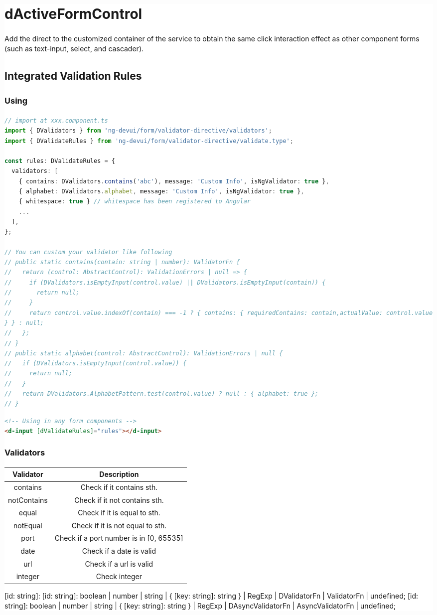 # dActiveFormControl

Add the direct to the customized container of the service to obtain the same click interaction effect as other component forms (such as text-input, select, and cascader).

## Integrated Validation Rules

### Using

```typescript
// import at xxx.component.ts
import { DValidators } from 'ng-devui/form/validator-directive/validators';
import { DValidateRules } from 'ng-devui/form/validator-directive/validate.type';

const rules: DValidateRules = {
  validators: [
    { contains: DValidators.contains('abc'), message: 'Custom Info', isNgValidator: true },
    { alphabet: DValidators.alphabet, message: 'Custom Info', isNgValidator: true },
    { whitespace: true } // whitespace has been registered to Angular
    ...
  ],
};

// You can custom your validator like following
// public static contains(contain: string | number): ValidatorFn {
//   return (control: AbstractControl): ValidationErrors | null => {
//     if (DValidators.isEmptyInput(control.value) || DValidators.isEmptyInput(contain)) {
//       return null;
//     }
//     return control.value.indexOf(contain) === -1 ? { contains: { requiredContains: contain,actualValue: control.value } } : null;
//   };
// }
// public static alphabet(control: AbstractControl): ValidationErrors | null {
//   if (DValidators.isEmptyInput(control.value)) {
//     return null;
//   }
//   return DValidators.AlphabetPattern.test(control.value) ? null : { alphabet: true };
// }
```

```html
<!-- Using in any form components -->
<d-input [dValidateRules]="rules"></d-input>
```

### Validators

|  Validator  |                      Description                       |
| :---------: | :----------------------------------------------------: |
|  contains   |               Check if it contains sth.                |
| notContains |             Check if it not contains sth.              |
|    equal    |              Check if it is equal to sth.              |
|  notEqual   |            Check if it is not equal to sth.            |
|    port     |        Check if a port number is in [0, 65535]         |
|    date     |                Check if a date is valid                |
|     url     |                Check if a url is valid                 |
|   integer   |                     Check integer                      |

  [id: string]: [id: string]: boolean | number | string | { [key: string]: string } | RegExp | DValidatorFn | ValidatorFn | undefined;
  [id: string]: boolean | number | string | { [key: string]: string } | RegExp | DAsyncValidatorFn | AsyncValidatorFn | undefined;